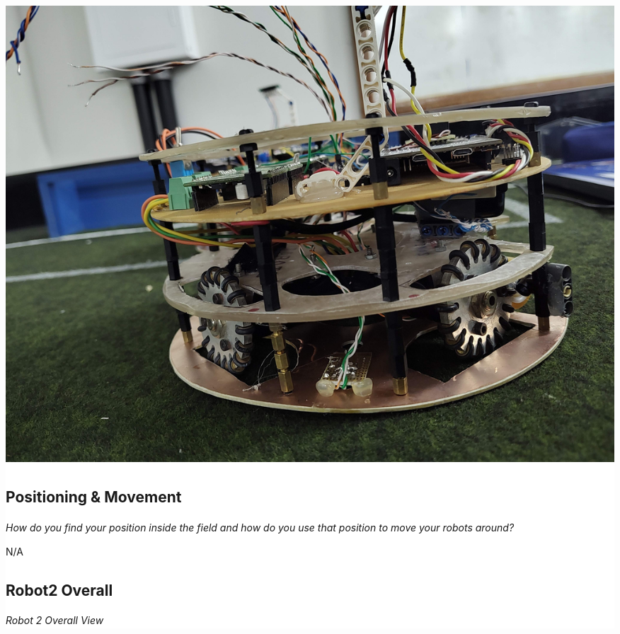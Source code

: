 ![](images/10b-EN8yjPXlX38ILu1lithC5sAR-duck.jpg)

## Positioning & Movement

*How do you find your position inside the field and how do you use that position to move your robots around?*

N/A

## Robot2 Overall

*Robot 2 Overall View*
